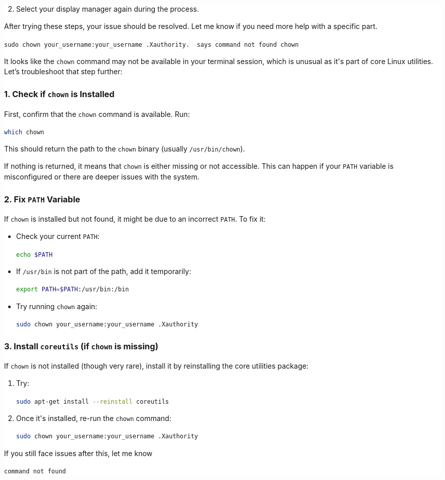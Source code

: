 2. Select your display manager again during the process.

After trying these steps, your issue should be resolved. Let me know if you need more help with a specific part.


```
sudo chown your_username:your_username .Xauthority.  says command not found chown
```

It looks like the `chown` command may not be available in your terminal session, which is unusual as it's part of core Linux utilities. Let’s troubleshoot that step further:

### 1. **Check if `chown` is Installed**
First, confirm that the `chown` command is available. Run:
```bash
which chown
```

This should return the path to the `chown` binary (usually `/usr/bin/chown`).

If nothing is returned, it means that `chown` is either missing or not accessible. This can happen if your `PATH` variable is misconfigured or there are deeper issues with the system.

### 2. **Fix `PATH` Variable**
If `chown` is installed but not found, it might be due to an incorrect `PATH`. To fix it:

- Check your current `PATH`:
  ```bash
  echo $PATH
  ```

- If `/usr/bin` is not part of the path, add it temporarily:
  ```bash
  export PATH=$PATH:/usr/bin:/bin
  ```

- Try running `chown` again:
  ```bash
  sudo chown your_username:your_username .Xauthority
  ```

### 3. **Install `coreutils` (if `chown` is missing)**
If `chown` is not installed (though very rare), install it by reinstalling the core utilities package:

1. Try:
   ```bash
   sudo apt-get install --reinstall coreutils
   ```

2. Once it's installed, re-run the `chown` command:
   ```bash
   sudo chown your_username:your_username .Xauthority
   ```

If you still face issues after this, let me know

```
command not found

```

